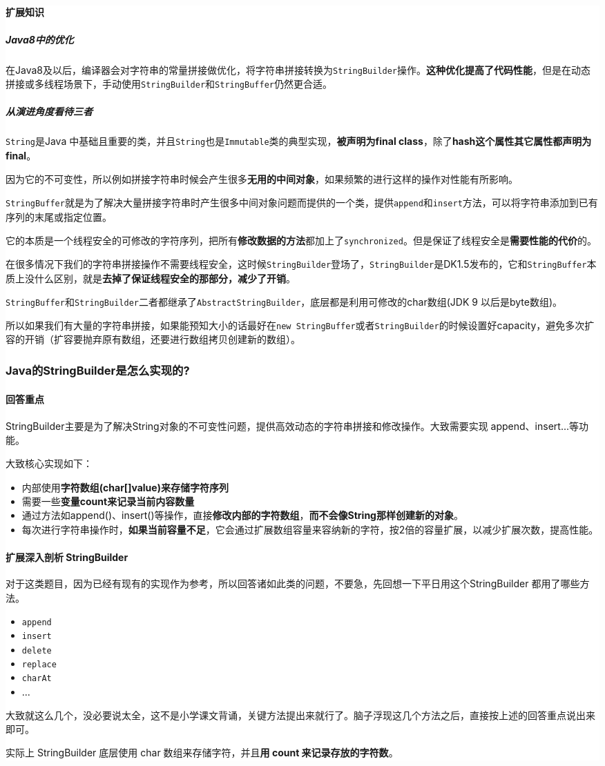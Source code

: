 #### 扩展知识

##### Java8中的优化

在Java8及以后，编译器会对字符串的常量拼接做优化，将字符串拼接转换为`StringBuilder`操作。**这种优化提高了代码性能**，但是在动态拼接或多线程场景下，手动使用`StringBuilder`和`StringBuffer`仍然更合适。

##### 从演进角度看待三者

`String`是Java 中基础且重要的类，并且`String`也是`Immutable`类的典型实现，**被声明为final class**，除了**hash这个属性其它属性都声明为final**。

因为它的不可变性，所以例如拼接字符串时候会产生很多**无用的中间对象**，如果频繁的进行这样的操作对性能有所影响。

`StringBuffer`就是为了解决大量拼接字符串时产生很多中间对象问题而提供的一个类，提供`append`和`insert`方法，可以将字符串添加到已有序列的末尾或指定位置。

它的本质是一个线程安全的可修改的字符序列，把所有**修改数据的方法**都加上了`synchronized`。但是保证了线程安全是**需要性能的代价**的。

在很多情况下我们的字符串拼接操作不需要线程安全，这时候`StringBuilder`登场了，`StringBuilder`是DK1.5发布的，它和`StringBuffer`本质上没什么区别，就是**去掉了保证线程安全的那部分，减少了开销**。

`StringBuffer`和`StringBuilder`二者都继承了`AbstractStringBuilder`，底层都是利用可修改的char数组(JDK 9 以后是byte数组)。

所以如果我们有大量的字符串拼接，如果能预知大小的话最好在`new StringBuffer`或者`StringBuilder`的时候设置好capacity，避免多次扩容的开销（扩容要抛弃原有数组，还要进行数组拷贝创建新的数组）。

### Java的StringBuilder是怎么实现的?

#### 回答重点

StringBuilder主要是为了解决String对象的不可变性问题，提供高效动态的字符串拼接和修改操作。大致需要实现 append、insert...等功能。

大致核心实现如下：

- 内部使用**字符数组(char[]value)来存储字符序列**
- 需要一些**变量count来记录当前内容数量**
- 通过方法如append()、insert()等操作，直接**修改内部的字符数组**，**而不会像String那样创建新的对象**。
- 每次进行字符串操作时，**如果当前容量不足**，它会通过扩展数组容量来容纳新的字符，按2倍的容量扩展，以减少扩展次数，提高性能。

#### 扩展深入剖析 StringBuilder

对于这类题目，因为已经有现有的实现作为参考，所以回答诸如此类的问题，不要急，先回想一下平日用这个StringBuilder 都用了哪些方法。

- `append`
- `insert`
- `delete`
- `replace`
- `charAt`
- ...

大致就这么几个，没必要说太全，这不是小学课文背诵，关键方法提出来就行了。脑子浮现这几个方法之后，直接按上述的回答重点说出来即可。

实际上 StringBuilder 底层使用 char 数组来存储字符，并且**用 count 来记录存放的字符数**。
